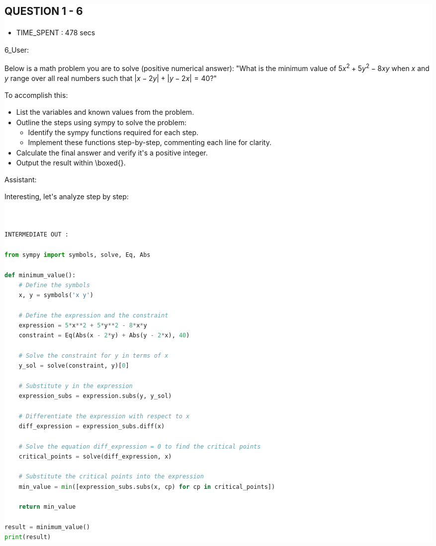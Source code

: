 

## QUESTION 1 - 6 
- TIME_SPENT : 478 secs

6_User:

Below is a math problem you are to solve (positive numerical answer):
"What is the minimum value of $5x^2+5y^2-8xy$ when $x$ and $y$ range over all real numbers such that $|x-2y| + |y-2x| = 40$?"

To accomplish this:
- List the variables and known values from the problem.
- Outline the steps using sympy to solve the problem:
  * Identify the sympy functions required for each step.
  * Implement these functions step-by-step, commenting each line for clarity.
- Calculate the final answer and verify it's a positive integer.
- Output the result within \boxed{}.

Assistant:

Interesting, let's analyze step by step:



```python


INTERMEDIATE OUT :

from sympy import symbols, solve, Eq, Abs

def minimum_value():
    # Define the symbols
    x, y = symbols('x y')

    # Define the expression and the constraint
    expression = 5*x**2 + 5*y**2 - 8*x*y
    constraint = Eq(Abs(x - 2*y) + Abs(y - 2*x), 40)

    # Solve the constraint for y in terms of x
    y_sol = solve(constraint, y)[0]

    # Substitute y in the expression
    expression_subs = expression.subs(y, y_sol)

    # Differentiate the expression with respect to x
    diff_expression = expression_subs.diff(x)

    # Solve the equation diff_expression = 0 to find the critical points
    critical_points = solve(diff_expression, x)

    # Substitute the critical points into the expression
    min_value = min([expression_subs.subs(x, cp) for cp in critical_points])

    return min_value

result = minimum_value()
print(result)
```
